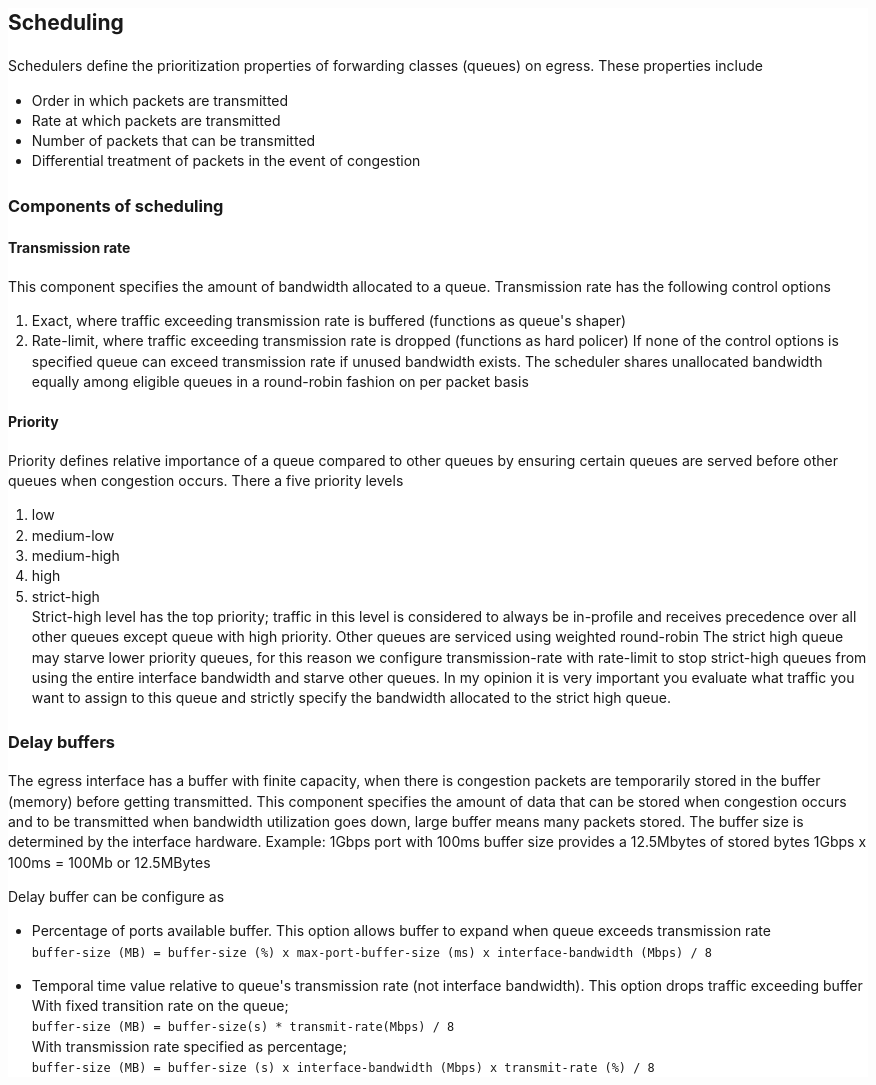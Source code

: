 ## Scheduling
Schedulers define the prioritization properties of forwarding classes (queues) on egress. These properties include  
   - Order in which packets are transmitted
   - Rate at which packets are transmitted
   - Number of packets that can be transmitted
   - Differential treatment of packets in the event of congestion

### Components of scheduling
#### Transmission rate
This component specifies the amount of bandwidth allocated to a queue. Transmission rate has the following control options  
1.	Exact, where traffic exceeding transmission rate is buffered (functions as queue's shaper)
2.	Rate-limit, where traffic exceeding transmission rate is dropped (functions as hard policer)
If none of the control options is specified queue can exceed transmission rate if unused bandwidth exists. The scheduler shares unallocated bandwidth equally among eligible queues in a round-robin fashion on per packet basis

#### Priority
Priority defines relative importance of a queue compared to other queues by ensuring certain queues are served before other queues when congestion occurs. There a five priority levels  
1.	low
2.	medium-low
3.	medium-high
4.	high
5.	strict-high  
Strict-high level has the top priority; traffic in this level is considered to always be in-profile and receives precedence over all other queues except queue with high priority. Other queues are serviced using weighted round-robin
The strict high queue may starve lower priority queues, for this reason we configure transmission-rate with rate-limit to stop strict-high queues from using the entire interface bandwidth and starve other queues. In my opinion it is very important you evaluate what traffic you want to assign to this queue and strictly specify the bandwidth allocated to the strict high queue.

### Delay buffers
The egress interface has a buffer with finite capacity, when there is congestion packets are temporarily stored in the buffer (memory) before getting transmitted. This component specifies the amount of data that can be stored when congestion occurs and to be transmitted when bandwidth utilization goes down, large buffer means many packets stored. The buffer size is determined by the interface hardware.
     Example: 1Gbps port with 100ms buffer size provides a 12.5Mbytes of stored bytes
              1Gbps x 100ms = 100Mb or 12.5MBytes

Delay buffer can be configure as  
-	Percentage of ports available buffer. This option allows buffer to expand when queue exceeds transmission rate  
    `buffer-size (MB) = buffer-size (%) x max-port-buffer-size (ms) x interface-bandwidth (Mbps) / 8`

-	Temporal time value relative to queue's transmission rate (not interface bandwidth). This option drops traffic exceeding buffer  
  With  fixed transition rate on the queue;  
      `buffer-size (MB) = buffer-size(s) * transmit-rate(Mbps) / 8`  
  With transmission rate specified as percentage;  
       `buffer-size (MB) = buffer-size (s) x interface-bandwidth (Mbps) x transmit-rate (%) / 8`
